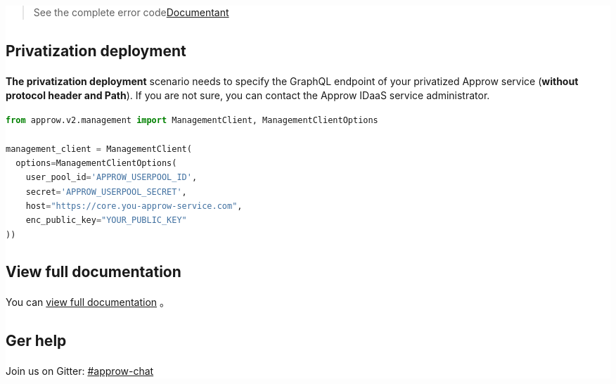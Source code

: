 > See the complete error code[Documentant](https://docs.approw.com/reference/error-code.html)

## Privatization deployment

**The privatization deployment** scenario needs to specify the GraphQL endpoint of your privatized Approw service (**without protocol header and Path**). If you are not sure, you can contact the Approw IDaaS service administrator.

```python
from approw.v2.management import ManagementClient, ManagementClientOptions

management_client = ManagementClient(
  options=ManagementClientOptions(
    user_pool_id='APPROW_USERPOOL_ID',
    secret='APPROW_USERPOOL_SECRET',
    host="https://core.you-approw-service.com",
    enc_public_key="YOUR_PUBLIC_KEY"
))
```

## View full documentation

You can [view full documentation](https://docs.approw.com/reference/sdk-for-python/) 。

## Ger help

Join us on Gitter: [#approw-chat](https://forum.approw.com/)
